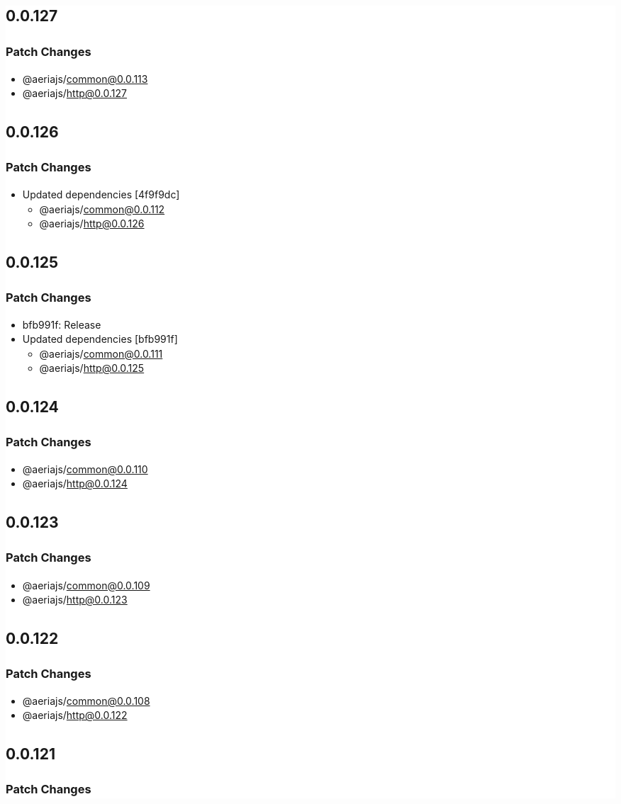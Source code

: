 ## 0.0.127

### Patch Changes

- @aeriajs/common@0.0.113
- @aeriajs/http@0.0.127

## 0.0.126

### Patch Changes

- Updated dependencies [4f9f9dc]
  - @aeriajs/common@0.0.112
  - @aeriajs/http@0.0.126

## 0.0.125

### Patch Changes

- bfb991f: Release
- Updated dependencies [bfb991f]
  - @aeriajs/common@0.0.111
  - @aeriajs/http@0.0.125

## 0.0.124

### Patch Changes

- @aeriajs/common@0.0.110
- @aeriajs/http@0.0.124

## 0.0.123

### Patch Changes

- @aeriajs/common@0.0.109
- @aeriajs/http@0.0.123

## 0.0.122

### Patch Changes

- @aeriajs/common@0.0.108
- @aeriajs/http@0.0.122

## 0.0.121

### Patch Changes
